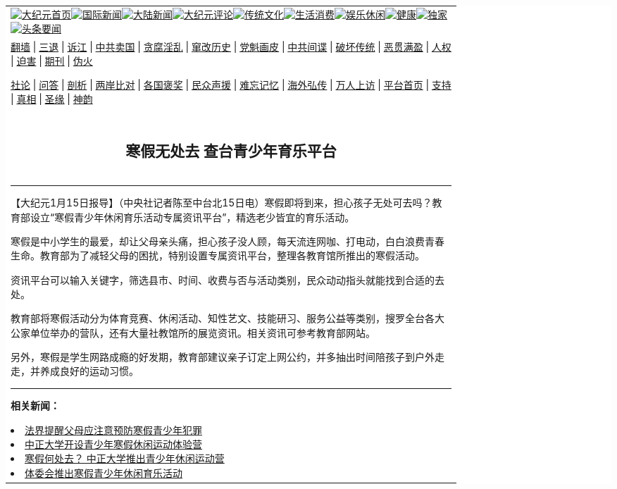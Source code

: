 <a name="1" id="1" target="_blank"></a><span id="1"></span>
<table align=center border="0"><tr><td colspan="2" VALIGN=TOP><a href="https://github.com/zouteq341/djy/blob/master/gb/nf1351518.md#1"><img src="https://raw.githubusercontent.com/zouteq341/www/master/t/djy/1.jpg" title="大纪元首页" alt="大纪元首页"></a><a href="https://github.com/zouteq341/djy/blob/master/gb/n24hr.md#1"><img src="https://raw.githubusercontent.com/zouteq341/www/master/t/djy/3.jpg" title="国际新闻" alt="国际新闻"></a><a href="https://github.com/zouteq341/djy/blob/master/gb/nsc413.md#1"><img src="https://raw.githubusercontent.com/zouteq341/www/master/t/djy/4.jpg" title="大陆新闻" alt="大陆新闻"></a><a href="https://github.com/zouteq341/djy/blob/master/gb/news392.md#1"><img src="https://raw.githubusercontent.com/zouteq341/www/master/t/djy/5.jpg" title="大纪元评论" alt="大纪元评论"></a><a href="https://github.com/zouteq341/djy/blob/master/gb/news2007.md#1"><img src="https://raw.githubusercontent.com/zouteq341/www/master/t/djy/6.jpg" title="传统文化" alt="传统文化"></a><a href="https://github.com/zouteq341/djy/blob/master/gb/news2008.md#1"><img src="https://raw.githubusercontent.com/zouteq341/www/master/t/djy/7.jpg" title="生活消费" alt="生活消费"></a><a href="https://github.com/zouteq341/djy/blob/master/gb/ncyule.md#1"><img src="https://raw.githubusercontent.com/zouteq341/www/master/t/djy/8.jpg" title="娱乐休闲" alt="娱乐休闲"></a><a href="https://github.com/zouteq341/djy/blob/master/gb/nsc1002.md#1"><img src="https://raw.githubusercontent.com/zouteq341/www/master/t/djy/9.jpg" title="健康" alt="健康"></a><a href="https://github.com/zouteq341/djy/blob/master/gb/nf6092.md#1"><img src="https://raw.githubusercontent.com/zouteq341/www/master/t/djy/10a.jpg" title="独家" alt="独家"></a><a href="https://github.com/zouteq341/djy/blob/master/gb/nf4514.md#1"><img src="https://raw.githubusercontent.com/zouteq341/www/master/t/djy/12a.jpg" title="头条要闻" alt="头条要闻"></a></td></tr>
<tr><td colspan="2" VALIGN=TOP><a target="_blank" href="https://github.com/zouteq341/www/blob/master/README.md?zsrh#1">翻墙</a> | <a target="_blank" href="https://github.com/zouteq341/djy/blob/master/gb/nf5657.md#1">三退</a> | <a target="_blank" href="https://github.com/zouteq341/djy/blob/master/gb/nf6124.md#1">诉江</a> | <a target="_blank" href="https://github.com/zouteq341/djy/blob/master/gb/nf1176117.md#1">中共卖国</a> | <a target="_blank" href="https://github.com/zouteq341/djy/blob/master/gb/nf5773.md#1">贪腐淫乱</a> | <a target="_blank" href="https://github.com/zouteq341/djy/blob/master/gb/nf1176115.md#1">窜改历史</a> | <a target="_blank" href="https://github.com/zouteq341/djy/blob/master/gb/nf1176107.md#1">党魁画皮</a> | <a target="_blank" href="https://github.com/zouteq341/djy/blob/master/gb/nf1320400.md#1">中共间谍</a> | <a target="_blank" href="https://github.com/zouteq341/djy/blob/master/gb/nf1176114.md#1">破坏传统</a> | <a target="_blank" href="https://github.com/zouteq341/ntdtv/blob/master/gb/prog447_1.md#1">恶贯满盈</a> | <a target="_blank" href="https://github.com/zouteq341/djy/blob/master/gb/ncid278.md#1">人权</a> | <a target="_blank" href="https://github.com/zouteq341/djy/blob/master/gb/nf1176111.md#1">迫害</a> | <a target="_blank" href="https://gitlab.com/szzdlab/mh-qikan/blob/master/README.md#1">期刊</a> | <a target="_blank" href="https://github.com/zouteq341/djy/blob/master/gb/nf5562.md#1">伪火</a></p><p><a target="_blank" href="https://github.com/zouteq341/djy/blob/master/gb/9p.md#1">社论</a> | <a target="_blank" href="https://github.com/zouteq341/djy/blob/master/gb/nf4378.md#1">问答</a> | <a target="_blank" href="https://github.com/zouteq341/djy/blob/master/gb/nf5792.md#1">剖析</a> | <a target="_blank" href="https://github.com/zouteq341/djy/blob/master/gb/nf5735.md#1">两岸比对</a> | <a target="_blank" href="https://github.com/zouteq341/djy/blob/master/gb/nf6119.md#1">各国褒奖</a> | <a target="_blank" href="https://github.com/zouteq341/djy/blob/master/gb/nf6120.md#1">民众声援</a> | <a target="_blank" href="https://github.com/zouteq341/djy/blob/master/gb/nf1188594.md#1">难忘记忆</a> | <a target="_blank" href="https://github.com/zouteq341/djy/blob/master/gb/nf3180.md#1">海外弘传</a> | <a target="_blank" href="https://github.com/zouteq341/djy/blob/master/gb/nf5410.md#1">万人上访</a> | <a target="_blank" href="https://github.com/zouteq341/www/blob/master/README.md?zsrh#1">平台首页</a> | <a target="_blank" href="https://github.com/zouteq341/djy/blob/master/gb/nf4386.md#1">支持</a> | <a target="_blank" href="https://github.com/zouteq341/djy/blob/master/gb/nf4389.md#1">真相</a> | <a target="_blank" href="https://github.com/zouteq341/djy/blob/master/gb/nf5790.md#1">圣缘</a> | <a target="_blank" href="https://github.com/zouteq341/djy/blob/master/gb/nf4786.md#1">神韵</a></td></tr>
<tr><td VALIGN=TOP width="626"><h2 align=center>寒假无处去  查台青少年育乐平台</h2>

<h6></h6>
<hr>
<p>【大纪元1月15日报导】（中央社记者陈至中台北15日电）<ahref="https://github.com/zouteq341/djy/blob/master/gb/tag/%E5%AF%92%E5%81%87.md#1">寒假</a>即将到来，担心孩子无处可去吗？教育部设立“寒假<ahref="https://github.com/zouteq341/djy/blob/master/gb/tag/%E9%9D%92%E5%B0%91%E5%B9%B4.md#1">青少年</a>休闲<ahref="https://github.com/zouteq341/djy/blob/master/gb/tag/%E8%82%B2%E4%B9%90.md#1">育乐</a>活动专属资讯平台”，精选老少皆宜的育乐活动。</p>
<p><ahref="https://github.com/zouteq341/djy/blob/master/gb/tag/%E5%AF%92%E5%81%87.md#1">寒假</a>是中小学生的最爱，却让父母亲头痛，担心孩子没人顾，每天流连网咖、打电动，白白浪费青春生命。教育部为了减轻父母的困扰，特别设置专属资讯平台，整理各教育馆所推出的寒假活动。</p>
<p>资讯平台可以输入关键字，筛选县市、时间、收费与否与活动类别，民众动动指头就能找到合适的去处。</p>
<p>教育部将寒假活动分为体育竞赛、休闲活动、知性艺文、技能研习、服务公益等类别，搜罗全台各大公家单位举办的营队，还有大量社教馆所的展览资讯。相关资讯可参考教育部网站。</p>
<p>另外，寒假是学生网路成瘾的好发期，教育部建议亲子订定上网公约，并多抽出时间陪孩子到户外走走，并养成良好的运动习惯。</p>

<hr>


<strong>相关新闻：</strong>
<li><a href="https://github.com/zouteq341/djy/blob/master/gb/5/1/22/n789705.md#1">法界提醒父母应注意预防寒假青少年犯罪</a></li>
<li><a href="https://github.com/zouteq341/djy/blob/master/gb/6/1/4/n1177798.md#1">中正大学开设青少年寒假休闲运动体验营</a></li>
<li><a href="https://github.com/zouteq341/djy/blob/master/gb/6/1/14/n1189982.md#1">寒假何处去？ 中正大学推出青少年休闲运动营</a></li>
<li><a href="https://github.com/zouteq341/djy/blob/master/gb/6/1/20/n1197048.md#1">体委会推出寒假青少年休闲育乐活动</a></li>